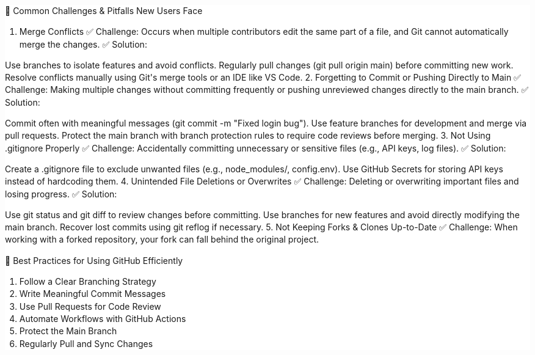 🔹 Common Challenges & Pitfalls New Users Face
1. Merge Conflicts
✅ Challenge: Occurs when multiple contributors edit the same part of a file, and Git cannot automatically merge the changes.
✅ Solution:

Use branches to isolate features and avoid conflicts.
Regularly pull changes (git pull origin main) before committing new work.
Resolve conflicts manually using Git's merge tools or an IDE like VS Code.
2. Forgetting to Commit or Pushing Directly to Main
✅ Challenge: Making multiple changes without committing frequently or pushing unreviewed changes directly to the main branch.
✅ Solution:

Commit often with meaningful messages (git commit -m "Fixed login bug").
Use feature branches for development and merge via pull requests.
Protect the main branch with branch protection rules to require code reviews before merging.
3. Not Using .gitignore Properly
✅ Challenge: Accidentally committing unnecessary or sensitive files (e.g., API keys, log files).
✅ Solution:

Create a .gitignore file to exclude unwanted files (e.g., node_modules/, config.env).
Use GitHub Secrets for storing API keys instead of hardcoding them.
4. Unintended File Deletions or Overwrites
✅ Challenge: Deleting or overwriting important files and losing progress.
✅ Solution:

Use git status and git diff to review changes before committing.
Use branches for new features and avoid directly modifying the main branch.
Recover lost commits using git reflog if necessary.
5. Not Keeping Forks & Clones Up-to-Date
✅ Challenge: When working with a forked repository, your fork can fall behind the original project.


🔹 Best Practices for Using GitHub Efficiently
1. Follow a Clear Branching Strategy
2.  Write Meaningful Commit Messages
3.  Use Pull Requests for Code Review
4.  Automate Workflows with GitHub Actions
5.  Protect the Main Branch
6.  Regularly Pull and Sync Changes

